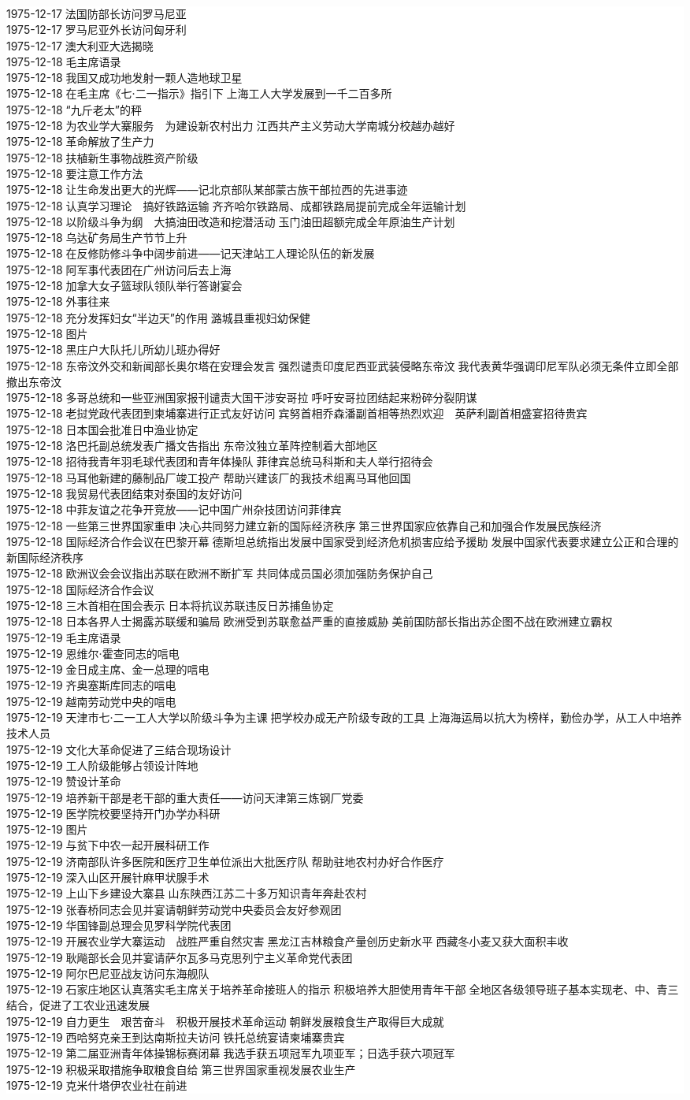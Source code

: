 1975-12-17 法国防部长访问罗马尼亚  
1975-12-17 罗马尼亚外长访问匈牙利  
1975-12-17 澳大利亚大选揭晓  
1975-12-18 毛主席语录  
1975-12-18 我国又成功地发射一颗人造地球卫星  
1975-12-18 在毛主席《七·二一指示》指引下  上海工人大学发展到一千二百多所  
1975-12-18 “九斤老太”的秤  
1975-12-18 为农业学大寨服务　为建设新农村出力  江西共产主义劳动大学南城分校越办越好  
1975-12-18 革命解放了生产力  
1975-12-18 扶植新生事物战胜资产阶级  
1975-12-18 要注意工作方法  
1975-12-18 让生命发出更大的光辉——记北京部队某部蒙古族干部拉西的先进事迹  
1975-12-18 认真学习理论　搞好铁路运输  齐齐哈尔铁路局、成都铁路局提前完成全年运输计划  
1975-12-18 以阶级斗争为纲　大搞油田改造和挖潜活动  玉门油田超额完成全年原油生产计划  
1975-12-18 乌达矿务局生产节节上升  
1975-12-18 在反修防修斗争中阔步前进——记天津站工人理论队伍的新发展  
1975-12-18 阿军事代表团在广州访问后去上海  
1975-12-18 加拿大女子篮球队领队举行答谢宴会  
1975-12-18 外事往来  
1975-12-18 充分发挥妇女“半边天”的作用  潞城县重视妇幼保健  
1975-12-18 图片  
1975-12-18 黑庄户大队托儿所幼儿班办得好  
1975-12-18 东帝汶外交和新闻部长奥尔塔在安理会发言  强烈谴责印度尼西亚武装侵略东帝汶  我代表黄华强调印尼军队必须无条件立即全部撤出东帝汶  
1975-12-18 多哥总统和一些亚洲国家报刊谴责大国干涉安哥拉  呼吁安哥拉团结起来粉碎分裂阴谋  
1975-12-18 老挝党政代表团到柬埔寨进行正式友好访问  宾努首相乔森潘副首相等热烈欢迎　英萨利副首相盛宴招待贵宾  
1975-12-18 日本国会批准日中渔业协定  
1975-12-18 洛巴托副总统发表广播文告指出  东帝汶独立革阵控制着大部地区  
1975-12-18 招待我青年羽毛球代表团和青年体操队  菲律宾总统马科斯和夫人举行招待会  
1975-12-18 马耳他新建的藤制品厂竣工投产  帮助兴建该厂的我技术组离马耳他回国  
1975-12-18 我贸易代表团结束对泰国的友好访问  
1975-12-18 中菲友谊之花争开竞放——记中国广州杂技团访问菲律宾  
1975-12-18 一些第三世界国家重申  决心共同努力建立新的国际经济秩序  第三世界国家应依靠自己和加强合作发展民族经济  
1975-12-18 国际经济合作会议在巴黎开幕  德斯坦总统指出发展中国家受到经济危机损害应给予援助  发展中国家代表要求建立公正和合理的新国际经济秩序  
1975-12-18 欧洲议会会议指出苏联在欧洲不断扩军  共同体成员国必须加强防务保护自己  
1975-12-18 国际经济合作会议  
1975-12-18 三木首相在国会表示  日本将抗议苏联违反日苏捕鱼协定  
1975-12-18 日本各界人士揭露苏联缓和骗局  欧洲受到苏联愈益严重的直接威胁  美前国防部长指出苏企图不战在欧洲建立霸权  
1975-12-19 毛主席语录  
1975-12-19 恩维尔·霍查同志的唁电  
1975-12-19 金日成主席、金一总理的唁电  
1975-12-19 齐奥塞斯库同志的唁电  
1975-12-19 越南劳动党中央的唁电  
1975-12-19 天津市七·二一工人大学以阶级斗争为主课  把学校办成无产阶级专政的工具  上海海运局以抗大为榜样，勤俭办学，从工人中培养技术人员  
1975-12-19 文化大革命促进了三结合现场设计  
1975-12-19 工人阶级能够占领设计阵地  
1975-12-19 赞设计革命  
1975-12-19 培养新干部是老干部的重大责任——访问天津第三炼钢厂党委  
1975-12-19 医学院校要坚持开门办学办科研  
1975-12-19 图片  
1975-12-19 与贫下中农一起开展科研工作  
1975-12-19 济南部队许多医院和医疗卫生单位派出大批医疗队  帮助驻地农村办好合作医疗  
1975-12-19 深入山区开展针麻甲状腺手术  
1975-12-19 上山下乡建设大寨县  山东陕西江苏二十多万知识青年奔赴农村  
1975-12-19 张春桥同志会见并宴请朝鲜劳动党中央委员会友好参观团  
1975-12-19 华国锋副总理会见罗科学院代表团  
1975-12-19 开展农业学大寨运动　战胜严重自然灾害  黑龙江吉林粮食产量创历史新水平  西藏冬小麦又获大面积丰收  
1975-12-19 耿飚部长会见并宴请萨尔瓦多马克思列宁主义革命党代表团  
1975-12-19 阿尔巴尼亚战友访问东海舰队  
1975-12-19 石家庄地区认真落实毛主席关于培养革命接班人的指示  积极培养大胆使用青年干部  全地区各级领导班子基本实现老、中、青三结合，促进了工农业迅速发展  
1975-12-19 自力更生　艰苦奋斗　积极开展技术革命运动  朝鲜发展粮食生产取得巨大成就  
1975-12-19 西哈努克亲王到达南斯拉夫访问  铁托总统宴请柬埔寨贵宾  
1975-12-19 第二届亚洲青年体操锦标赛闭幕  我选手获五项冠军九项亚军；日选手获六项冠军  
1975-12-19 积极采取措施争取粮食自给  第三世界国家重视发展农业生产  
1975-12-19 克米什塔伊农业社在前进  